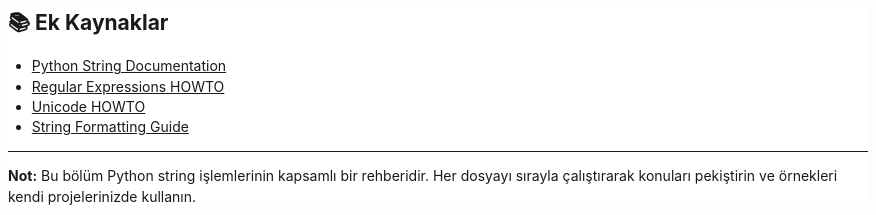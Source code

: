 ## 📚 Ek Kaynaklar

- [Python String Documentation](https://docs.python.org/3/library/string.html)
- [Regular Expressions HOWTO](https://docs.python.org/3/howto/regex.html)
- [Unicode HOWTO](https://docs.python.org/3/howto/unicode.html)
- [String Formatting Guide](https://docs.python.org/3/library/string.html#format-specification-mini-language)

---

**Not:** Bu bölüm Python string işlemlerinin kapsamlı bir rehberidir. Her dosyayı sırayla çalıştırarak konuları pekiştirin ve örnekleri kendi projelerinizde kullanın.